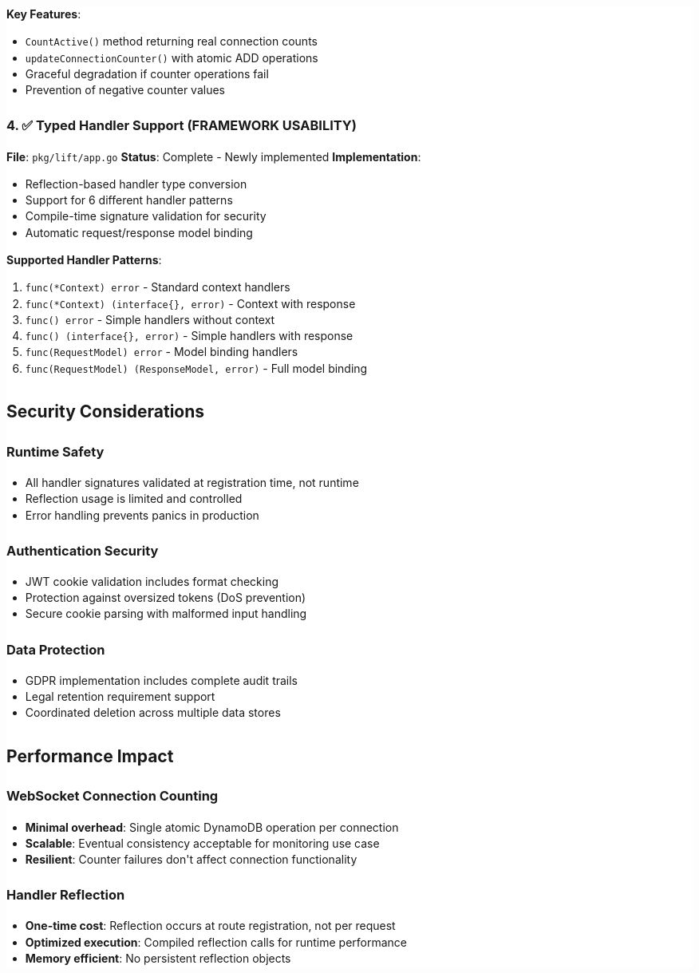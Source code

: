 **Key Features**:
- `CountActive()` method returning real connection counts
- `updateConnectionCounter()` with atomic ADD operations
- Graceful degradation if counter operations fail
- Prevention of negative counter values

### 4. ✅ Typed Handler Support (FRAMEWORK USABILITY)
**File**: `pkg/lift/app.go`
**Status**: Complete - Newly implemented
**Implementation**:
- Reflection-based handler type conversion
- Support for 6 different handler patterns
- Compile-time signature validation for security
- Automatic request/response model binding

**Supported Handler Patterns**:
1. `func(*Context) error` - Standard context handlers
2. `func(*Context) (interface{}, error)` - Context with response
3. `func() error` - Simple handlers without context
4. `func() (interface{}, error)` - Simple handlers with response
5. `func(RequestModel) error` - Model binding handlers
6. `func(RequestModel) (ResponseModel, error)` - Full model binding

## Security Considerations

### Runtime Safety
- All handler signatures validated at registration time, not runtime
- Reflection usage is limited and controlled
- Error handling prevents panics in production

### Authentication Security
- JWT cookie validation includes format checking
- Protection against oversized tokens (DoS prevention)
- Secure cookie parsing with malformed input handling

### Data Protection
- GDPR implementation includes complete audit trails
- Legal retention requirement support
- Coordinated deletion across multiple data stores

## Performance Impact

### WebSocket Connection Counting
- **Minimal overhead**: Single atomic DynamoDB operation per connection
- **Scalable**: Eventual consistency acceptable for monitoring use case
- **Resilient**: Counter failures don't affect connection functionality

### Handler Reflection
- **One-time cost**: Reflection occurs at route registration, not per request
- **Optimized execution**: Compiled reflection calls for runtime performance
- **Memory efficient**: No persistent reflection objects
